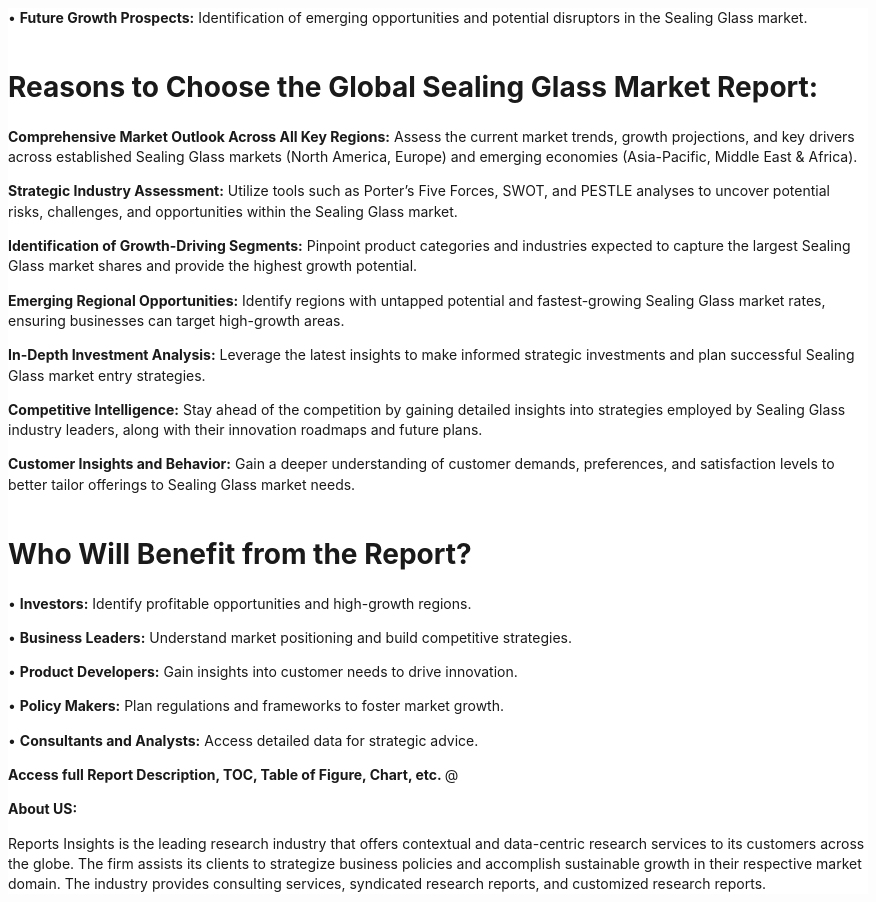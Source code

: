 • <strong>Future Growth Prospects:</strong> Identification of emerging opportunities and potential disruptors in the Sealing Glass market.

# <strong>Reasons to Choose the Global Sealing Glass Market Report:</strong>

<strong>Comprehensive Market Outlook Across All Key Regions:</strong>
Assess the current market trends, growth projections, and key drivers across established Sealing Glass markets (North America, Europe) and emerging economies (Asia-Pacific, Middle East & Africa).

<strong>Strategic Industry Assessment:</strong>
Utilize tools such as Porter’s Five Forces, SWOT, and PESTLE analyses to uncover potential risks, challenges, and opportunities within the Sealing Glass market.

<strong>Identification of Growth-Driving Segments:</strong>
Pinpoint product categories and industries expected to capture the largest Sealing Glass market shares and provide the highest growth potential.

<strong>Emerging Regional Opportunities:</strong>
Identify regions with untapped potential and fastest-growing Sealing Glass market rates, ensuring businesses can target high-growth areas.

<strong>In-Depth Investment Analysis:</strong>
Leverage the latest insights to make informed strategic investments and plan successful Sealing Glass market entry strategies.

<strong>Competitive Intelligence:</strong>
Stay ahead of the competition by gaining detailed insights into strategies employed by Sealing Glass industry leaders, along with their innovation roadmaps and future plans.

<strong>Customer Insights and Behavior:</strong>
Gain a deeper understanding of customer demands, preferences, and satisfaction levels to better tailor offerings to Sealing Glass market needs.

# <strong>Who Will Benefit from the Report?</strong>

• <strong>Investors:</strong> Identify profitable opportunities and high-growth regions.

• <strong>Business Leaders:</strong> Understand market positioning and build competitive strategies.

• <strong>Product Developers:</strong> Gain insights into customer needs to drive innovation.

• <strong>Policy Makers:</strong> Plan regulations and frameworks to foster market growth.

• <strong>Consultants and Analysts:</strong> Access detailed data for strategic advice.
</ul>
<strong>Access full Report Description, TOC, Table of Figure, Chart, etc. </strong>@  <a href= style=color:#0000ff;></a></font>

<strong><strong>About US</strong>:</strong>

Reports Insights is the leading research industry that offers contextual and data-centric research services to its customers across the globe. The firm assists its clients to strategize business policies and accomplish sustainable growth in their respective market domain. The industry provides consulting services, syndicated research reports, and customized research reports.
